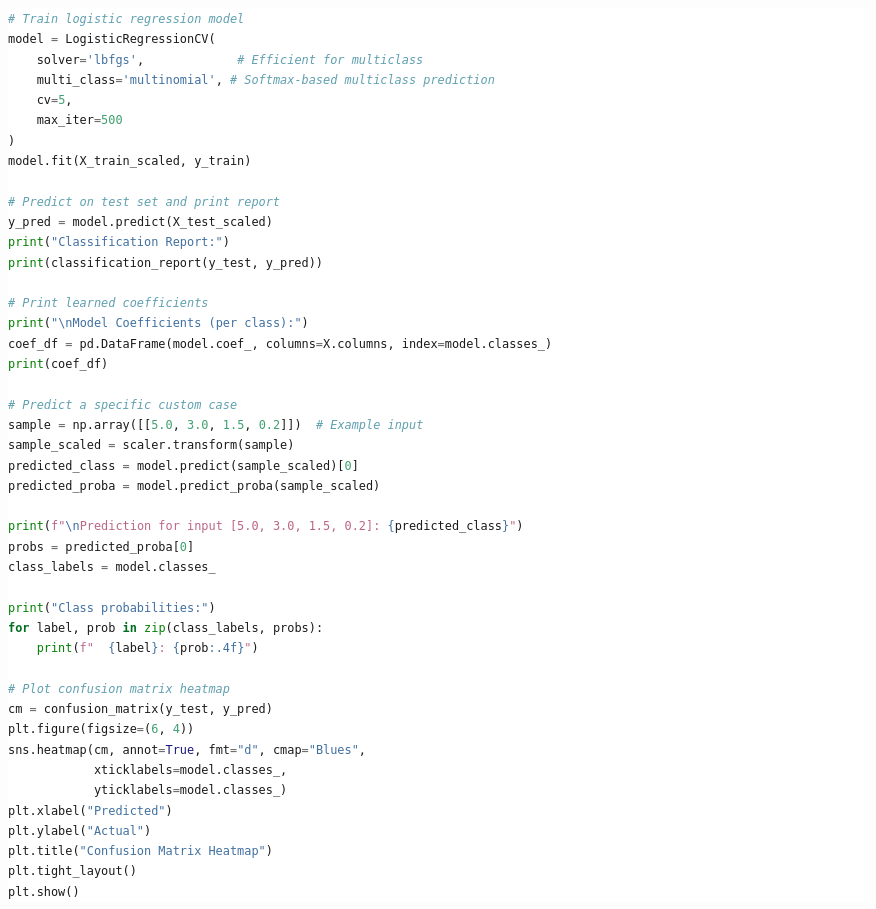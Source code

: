 ```python
# Train logistic regression model
model = LogisticRegressionCV(
    solver='lbfgs',             # Efficient for multiclass
    multi_class='multinomial', # Softmax-based multiclass prediction
    cv=5,
    max_iter=500
)
model.fit(X_train_scaled, y_train)
  
# Predict on test set and print report
y_pred = model.predict(X_test_scaled)
print("Classification Report:")
print(classification_report(y_test, y_pred))
  
# Print learned coefficients
print("\nModel Coefficients (per class):")
coef_df = pd.DataFrame(model.coef_, columns=X.columns, index=model.classes_)
print(coef_df)
  
# Predict a specific custom case
sample = np.array([[5.0, 3.0, 1.5, 0.2]])  # Example input
sample_scaled = scaler.transform(sample)
predicted_class = model.predict(sample_scaled)[0]
predicted_proba = model.predict_proba(sample_scaled)
  
print(f"\nPrediction for input [5.0, 3.0, 1.5, 0.2]: {predicted_class}")
probs = predicted_proba[0]
class_labels = model.classes_
  
print("Class probabilities:")
for label, prob in zip(class_labels, probs):
    print(f"  {label}: {prob:.4f}")
  
# Plot confusion matrix heatmap
cm = confusion_matrix(y_test, y_pred)
plt.figure(figsize=(6, 4))
sns.heatmap(cm, annot=True, fmt="d", cmap="Blues",
            xticklabels=model.classes_,
            yticklabels=model.classes_)
plt.xlabel("Predicted")
plt.ylabel("Actual")
plt.title("Confusion Matrix Heatmap")
plt.tight_layout()
plt.show()
```
  